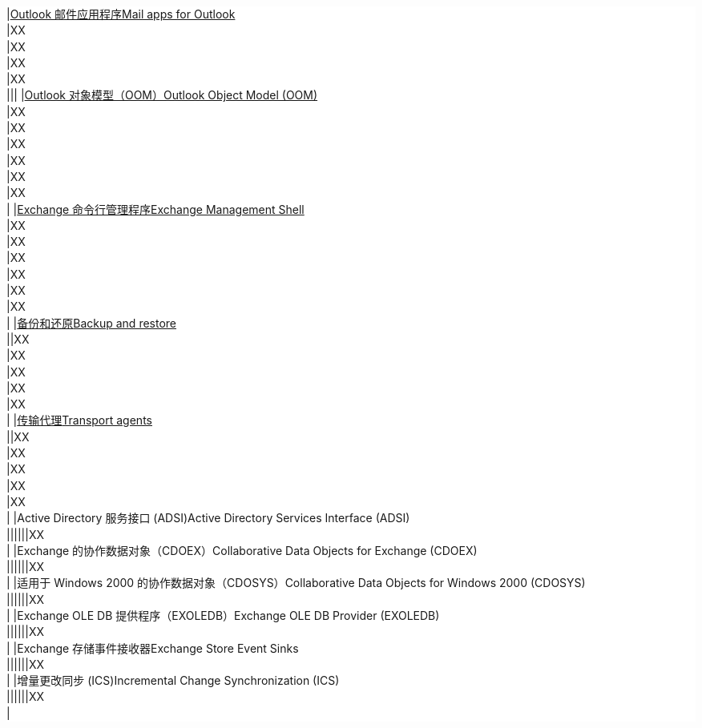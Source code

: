 |[<span data-ttu-id="110ed-134">Outlook 邮件应用程序</span><span class="sxs-lookup"><span data-stu-id="110ed-134">Mail apps for Outlook</span></span>](exchange-web-services/mail-apps-for-outlook-and-ews-in-exchange.md) <br/> |<span data-ttu-id="110ed-135">X</span><span class="sxs-lookup"><span data-stu-id="110ed-135">X</span></span>  <br/> |<span data-ttu-id="110ed-136">X</span><span class="sxs-lookup"><span data-stu-id="110ed-136">X</span></span>  <br/> |<span data-ttu-id="110ed-137">X</span><span class="sxs-lookup"><span data-stu-id="110ed-137">X</span></span>  <br/> |<span data-ttu-id="110ed-138">X</span><span class="sxs-lookup"><span data-stu-id="110ed-138">X</span></span>  <br/> |||
|[<span data-ttu-id="110ed-139">Outlook 对象模型（OOM）</span><span class="sxs-lookup"><span data-stu-id="110ed-139">Outlook Object Model (OOM)</span></span>](https://msdn.microsoft.com/library/75e4ad96-62a2-49d2-bc51-48ceab50634c%28Office.15%29.aspx) <br/> |<span data-ttu-id="110ed-140">X</span><span class="sxs-lookup"><span data-stu-id="110ed-140">X</span></span>  <br/> |<span data-ttu-id="110ed-141">X</span><span class="sxs-lookup"><span data-stu-id="110ed-141">X</span></span>  <br/> |<span data-ttu-id="110ed-142">X</span><span class="sxs-lookup"><span data-stu-id="110ed-142">X</span></span>  <br/> |<span data-ttu-id="110ed-143">X</span><span class="sxs-lookup"><span data-stu-id="110ed-143">X</span></span>  <br/> |<span data-ttu-id="110ed-144">X</span><span class="sxs-lookup"><span data-stu-id="110ed-144">X</span></span>  <br/> |<span data-ttu-id="110ed-145">X</span><span class="sxs-lookup"><span data-stu-id="110ed-145">X</span></span>  <br/> |
|[<span data-ttu-id="110ed-146">Exchange 命令行管理程序</span><span class="sxs-lookup"><span data-stu-id="110ed-146">Exchange Management Shell</span></span>](management/exchange-management-shell.md) <br/> |<span data-ttu-id="110ed-147">X</span><span class="sxs-lookup"><span data-stu-id="110ed-147">X</span></span>  <br/> |<span data-ttu-id="110ed-148">X</span><span class="sxs-lookup"><span data-stu-id="110ed-148">X</span></span>  <br/> |<span data-ttu-id="110ed-149">X</span><span class="sxs-lookup"><span data-stu-id="110ed-149">X</span></span>  <br/> |<span data-ttu-id="110ed-150">X</span><span class="sxs-lookup"><span data-stu-id="110ed-150">X</span></span>  <br/> |<span data-ttu-id="110ed-151">X</span><span class="sxs-lookup"><span data-stu-id="110ed-151">X</span></span>  <br/> |<span data-ttu-id="110ed-152">X</span><span class="sxs-lookup"><span data-stu-id="110ed-152">X</span></span>  <br/> |
|[<span data-ttu-id="110ed-153">备份和还原</span><span class="sxs-lookup"><span data-stu-id="110ed-153">Backup and restore</span></span>](backup-restore/backup-and-restore-for-exchange-2013.md) <br/> ||<span data-ttu-id="110ed-154">X</span><span class="sxs-lookup"><span data-stu-id="110ed-154">X</span></span>  <br/> |<span data-ttu-id="110ed-155">X</span><span class="sxs-lookup"><span data-stu-id="110ed-155">X</span></span>  <br/> |<span data-ttu-id="110ed-156">X</span><span class="sxs-lookup"><span data-stu-id="110ed-156">X</span></span>  <br/> |<span data-ttu-id="110ed-157">X</span><span class="sxs-lookup"><span data-stu-id="110ed-157">X</span></span>  <br/> |<span data-ttu-id="110ed-158">X</span><span class="sxs-lookup"><span data-stu-id="110ed-158">X</span></span>  <br/> |
|[<span data-ttu-id="110ed-159">传输代理</span><span class="sxs-lookup"><span data-stu-id="110ed-159">Transport agents</span></span>](transport-agents/transport-agents-in-exchange-2013.md) <br/> ||<span data-ttu-id="110ed-160">X</span><span class="sxs-lookup"><span data-stu-id="110ed-160">X</span></span>  <br/> |<span data-ttu-id="110ed-161">X</span><span class="sxs-lookup"><span data-stu-id="110ed-161">X</span></span>  <br/> |<span data-ttu-id="110ed-162">X</span><span class="sxs-lookup"><span data-stu-id="110ed-162">X</span></span>  <br/> |<span data-ttu-id="110ed-163">X</span><span class="sxs-lookup"><span data-stu-id="110ed-163">X</span></span>  <br/> |<span data-ttu-id="110ed-164">X</span><span class="sxs-lookup"><span data-stu-id="110ed-164">X</span></span>  <br/> |
|<span data-ttu-id="110ed-165">Active Directory 服务接口 (ADSI)</span><span class="sxs-lookup"><span data-stu-id="110ed-165">Active Directory Services Interface (ADSI)</span></span>  <br/> ||||||<span data-ttu-id="110ed-166">X</span><span class="sxs-lookup"><span data-stu-id="110ed-166">X</span></span>  <br/> |
|<span data-ttu-id="110ed-167">Exchange 的协作数据对象（CDOEX）</span><span class="sxs-lookup"><span data-stu-id="110ed-167">Collaborative Data Objects for Exchange (CDOEX)</span></span>  <br/> ||||||<span data-ttu-id="110ed-168">X</span><span class="sxs-lookup"><span data-stu-id="110ed-168">X</span></span>  <br/> |
|<span data-ttu-id="110ed-169">适用于 Windows 2000 的协作数据对象（CDOSYS）</span><span class="sxs-lookup"><span data-stu-id="110ed-169">Collaborative Data Objects for Windows 2000 (CDOSYS)</span></span>  <br/> ||||||<span data-ttu-id="110ed-170">X</span><span class="sxs-lookup"><span data-stu-id="110ed-170">X</span></span>  <br/> |
|<span data-ttu-id="110ed-171">Exchange OLE DB 提供程序（EXOLEDB）</span><span class="sxs-lookup"><span data-stu-id="110ed-171">Exchange OLE DB Provider (EXOLEDB)</span></span>  <br/> ||||||<span data-ttu-id="110ed-172">X</span><span class="sxs-lookup"><span data-stu-id="110ed-172">X</span></span>  <br/> |
|<span data-ttu-id="110ed-173">Exchange 存储事件接收器</span><span class="sxs-lookup"><span data-stu-id="110ed-173">Exchange Store Event Sinks</span></span>  <br/> ||||||<span data-ttu-id="110ed-174">X</span><span class="sxs-lookup"><span data-stu-id="110ed-174">X</span></span>  <br/> |
|<span data-ttu-id="110ed-175">增量更改同步 (ICS)</span><span class="sxs-lookup"><span data-stu-id="110ed-175">Incremental Change Synchronization (ICS)</span></span>  <br/> ||||||<span data-ttu-id="110ed-176">X</span><span class="sxs-lookup"><span data-stu-id="110ed-176">X</span></span>  <br/> |